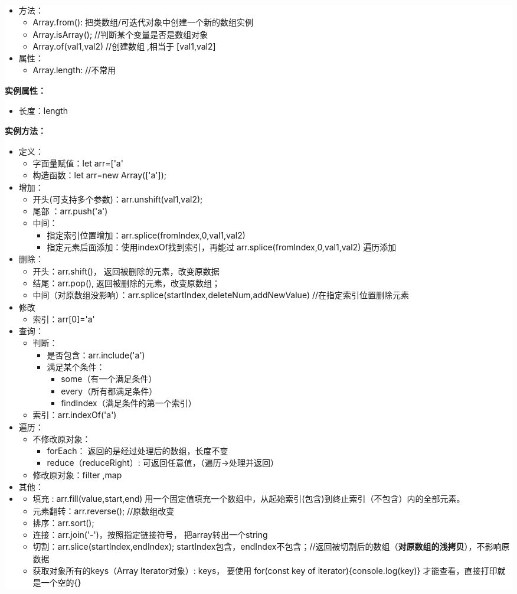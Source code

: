 - 方法：
  - Array.from(): 把类数组/可迭代对象中创建一个新的数组实例
  - Array.isArray();    //判断某个变量是否是数组对象
  - Array.of(val1,val2)   //创建数组  ,相当于 [val1,val2]
- 属性：
  - Array.length:  //不常用 



**实例属性：**

- 长度：length



**实例方法：**

- 定义：
  - 字面量赋值：let arr=['a'
  - 构造函数：let arr=new Array(['a']);
- 增加：
  - 开头(可支持多个参数)：arr.unshift(val1,val2);
  - 尾部  ：arr.push('a')
  - 中间：
    - 指定索引位置增加：arr.splice(fromIndex,0,val1,val2)
    - 指定元素后面添加：使用indexOf找到索引，再能过 arr.splice(fromIndex,0,val1,val2) 遍历添加
- 删除：
  - 开头：arr.shift()， 返回被删除的元素，改变原数据
  - 结尾：arr.pop(), 返回被删除的元素，改变原数组；
  - 中间（对原数组没影响）：arr.splice(startIndex,deleteNum,addNewValue)    //在指定索引位置删除元素
- 修改
  - 索引：arr[0]='a'
- 查询：
  - 判断：
    - 是否包含：arr.include('a')
    - 满足某个条件：
      - some（有一个满足条件）
      - every（所有都满足条件）
      - findIndex（满足条件的第一个索引）
  - 索引：arr.indexOf('a')   
- 遍历： 
  - 不修改原对象：
    - forEach： 返回的是经过处理后的数组，长度不变
    - reduce（reduceRight）:  可返回任意值，（遍历->处理并返回）
  - 修改原对象：filter ,map
- 其他：
- - 填充 :  arr.fill(value,start,end)     用一个固定值填充一个数组中，从起始索引(包含)到终止索引（不包含）内的全部元素。
  - 元素翻转：arr.reverse();  //原数组改变
  - 排序：arr.sort();
  - 连接：arr.join('-')，按照指定链接符号， 把array转出一个string
  - 切割：arr.slice(startIndex,endIndex);   startIndex包含，endIndex不包含；//返回被切割后的数组（**对原数组的浅拷贝**），不影响原数据
  - 获取对象所有的keys（Array Iterator对象）: keys， 要使用 for(const key of iterator){console.log(key)} 才能查看，直接打印就是一个空的{}


